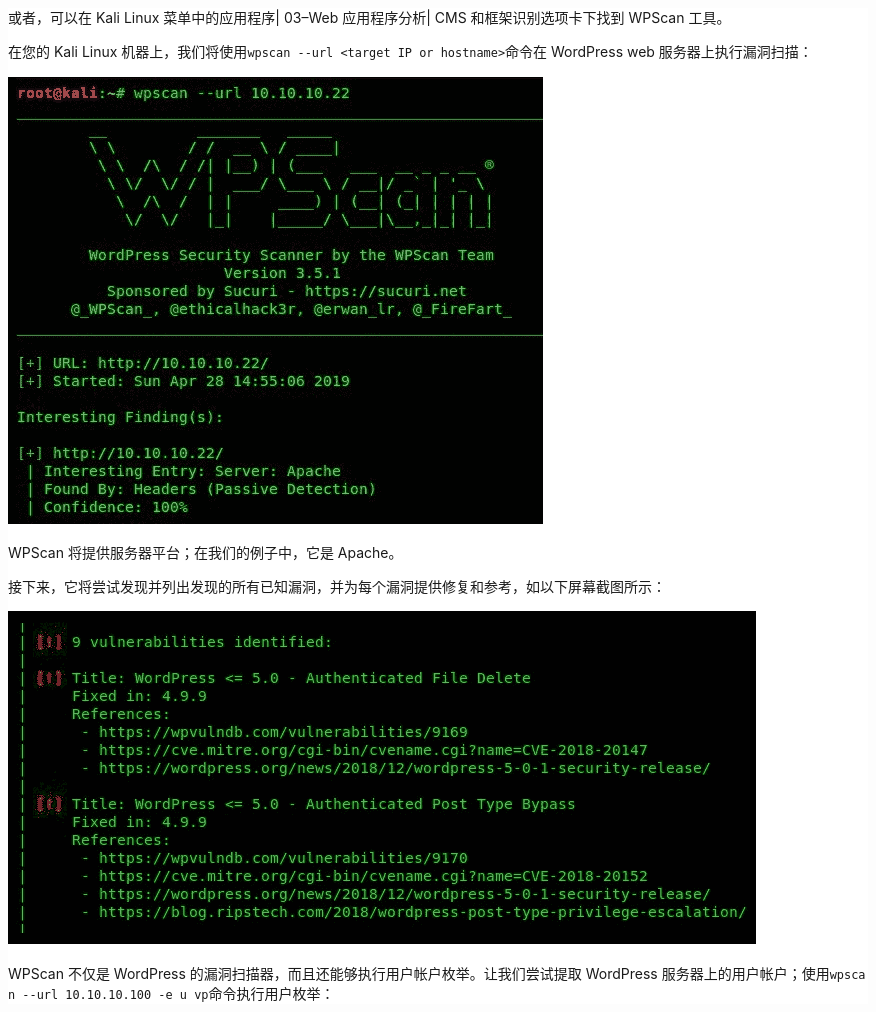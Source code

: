或者，可以在 Kali Linux 菜单中的应用程序| 03–Web 应用程序分析| CMS 和框架识别选项卡下找到 WPScan 工具。

在您的 Kali Linux 机器上，我们将使用`wpscan --url <target IP or hostname>`命令在 WordPress web 服务器上执行漏洞扫描：

![](img/44bdc057-e991-4940-bd3c-6e36c70f55c5.png)

WPScan 将提供服务器平台；在我们的例子中，它是 Apache。

接下来，它将尝试发现并列出发现的所有已知漏洞，并为每个漏洞提供修复和参考，如以下屏幕截图所示：

![](img/7855b5f3-2c95-4704-8dc1-aecc728251d2.png)

WPScan 不仅是 WordPress 的漏洞扫描器，而且还能够执行用户帐户枚举。让我们尝试提取 WordPress 服务器上的用户帐户；使用`wpscan --url 10.10.10.100 -e u vp`命令执行用户枚举：
